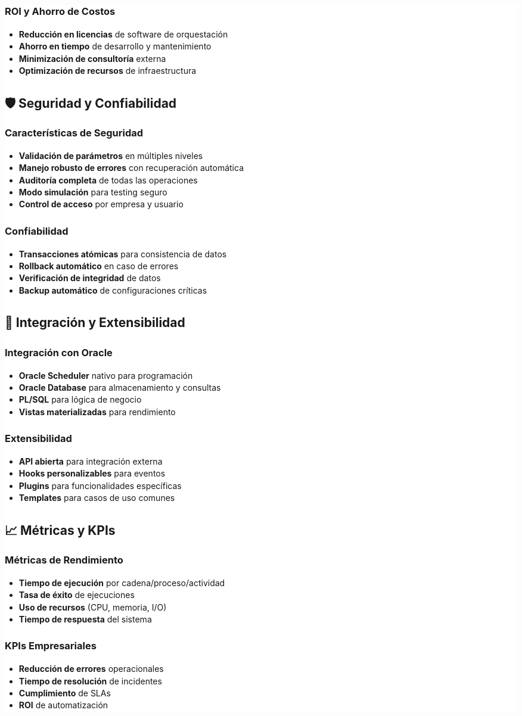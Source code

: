 ### ROI y Ahorro de Costos
- **Reducción en licencias** de software de orquestación
- **Ahorro en tiempo** de desarrollo y mantenimiento
- **Minimización de consultoría** externa
- **Optimización de recursos** de infraestructura

## 🛡️ Seguridad y Confiabilidad

### Características de Seguridad
- **Validación de parámetros** en múltiples niveles
- **Manejo robusto de errores** con recuperación automática
- **Auditoría completa** de todas las operaciones
- **Modo simulación** para testing seguro
- **Control de acceso** por empresa y usuario

### Confiabilidad
- **Transacciones atómicas** para consistencia de datos
- **Rollback automático** en caso de errores
- **Verificación de integridad** de datos
- **Backup automático** de configuraciones críticas

## 🔄 Integración y Extensibilidad

### Integración con Oracle
- **Oracle Scheduler** nativo para programación
- **Oracle Database** para almacenamiento y consultas
- **PL/SQL** para lógica de negocio
- **Vistas materializadas** para rendimiento

### Extensibilidad
- **API abierta** para integración externa
- **Hooks personalizables** para eventos
- **Plugins** para funcionalidades específicas
- **Templates** para casos de uso comunes

## 📈 Métricas y KPIs

### Métricas de Rendimiento
- **Tiempo de ejecución** por cadena/proceso/actividad
- **Tasa de éxito** de ejecuciones
- **Uso de recursos** (CPU, memoria, I/O)
- **Tiempo de respuesta** del sistema

### KPIs Empresariales
- **Reducción de errores** operacionales
- **Tiempo de resolución** de incidentes
- **Cumplimiento** de SLAs
- **ROI** de automatización

